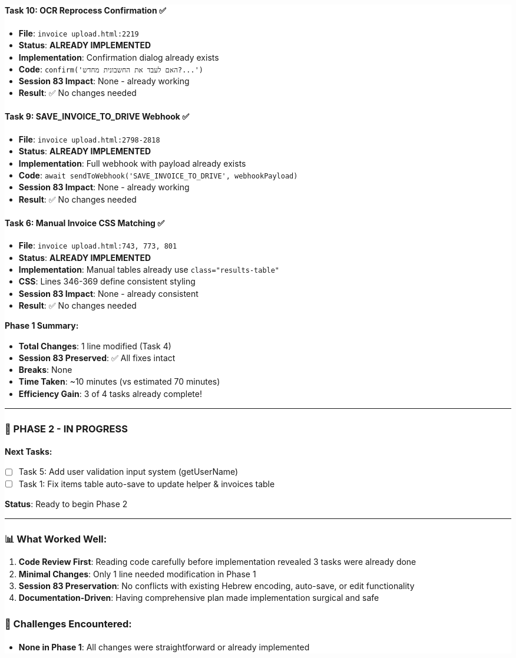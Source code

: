 #### Task 10: OCR Reprocess Confirmation ✅
- **File**: `invoice upload.html:2219`
- **Status**: **ALREADY IMPLEMENTED**
- **Implementation**: Confirmation dialog already exists
- **Code**: `confirm('האם לעבד את החשבונית מחדש?...')`
- **Session 83 Impact**: None - already working
- **Result**: ✅ No changes needed

#### Task 9: SAVE_INVOICE_TO_DRIVE Webhook ✅
- **File**: `invoice upload.html:2798-2818`
- **Status**: **ALREADY IMPLEMENTED**
- **Implementation**: Full webhook with payload already exists
- **Code**: `await sendToWebhook('SAVE_INVOICE_TO_DRIVE', webhookPayload)`
- **Session 83 Impact**: None - already working
- **Result**: ✅ No changes needed

#### Task 6: Manual Invoice CSS Matching ✅
- **File**: `invoice upload.html:743, 773, 801`
- **Status**: **ALREADY IMPLEMENTED**
- **Implementation**: Manual tables already use `class="results-table"`
- **CSS**: Lines 346-369 define consistent styling
- **Session 83 Impact**: None - already consistent
- **Result**: ✅ No changes needed

**Phase 1 Summary:**
- **Total Changes**: 1 line modified (Task 4)
- **Session 83 Preserved**: ✅ All fixes intact
- **Breaks**: None
- **Time Taken**: ~10 minutes (vs estimated 70 minutes)
- **Efficiency Gain**: 3 of 4 tasks already complete!

---

### 🚧 PHASE 2 - IN PROGRESS

**Next Tasks:**
- [ ] Task 5: Add user validation input system (getUserName)
- [ ] Task 1: Fix items table auto-save to update helper & invoices table

**Status**: Ready to begin Phase 2

---

### 📊 What Worked Well:
1. **Code Review First**: Reading code carefully before implementation revealed 3 tasks were already done
2. **Minimal Changes**: Only 1 line needed modification in Phase 1
3. **Session 83 Preservation**: No conflicts with existing Hebrew encoding, auto-save, or edit functionality
4. **Documentation-Driven**: Having comprehensive plan made implementation surgical and safe

### 🤔 Challenges Encountered:
- **None in Phase 1**: All changes were straightforward or already implemented
